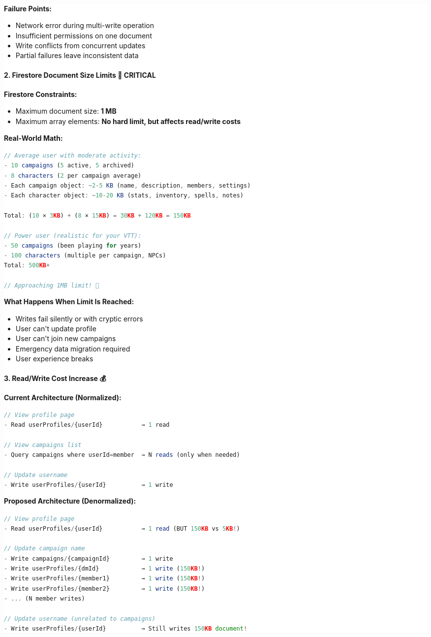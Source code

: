 **Failure Points:**
- Network error during multi-write operation
- Insufficient permissions on one document
- Write conflicts from concurrent updates
- Partial failures leave inconsistent data

#### 2. **Firestore Document Size Limits** 🔴 CRITICAL

**Firestore Constraints:**
- Maximum document size: **1 MB**
- Maximum array elements: **No hard limit, but affects read/write costs**

**Real-World Math:**
```javascript
// Average user with moderate activity:
- 10 campaigns (5 active, 5 archived)
- 8 characters (2 per campaign average)
- Each campaign object: ~2-5 KB (name, description, members, settings)
- Each character object: ~10-20 KB (stats, inventory, spells, notes)

Total: (10 × 3KB) + (8 × 15KB) = 30KB + 120KB = 150KB

// Power user (realistic for your VTT):
- 50 campaigns (been playing for years)
- 100 characters (multiple per campaign, NPCs)
Total: 500KB+ 

// Approaching 1MB limit! 🚨
```

**What Happens When Limit Is Reached:**
- Writes fail silently or with cryptic errors
- User can't update profile
- User can't join new campaigns
- Emergency data migration required
- User experience breaks

#### 3. **Read/Write Cost Increase** 💰

**Current Architecture (Normalized):**
```javascript
// View profile page
- Read userProfiles/{userId}           → 1 read

// View campaigns list
- Query campaigns where userId=member  → N reads (only when needed)

// Update username
- Write userProfiles/{userId}          → 1 write
```

**Proposed Architecture (Denormalized):**
```javascript
// View profile page
- Read userProfiles/{userId}           → 1 read (BUT 150KB vs 5KB!)

// Update campaign name
- Write campaigns/{campaignId}         → 1 write
- Write userProfiles/{dmId}            → 1 write (150KB!)
- Write userProfiles/{member1}         → 1 write (150KB!)
- Write userProfiles/{member2}         → 1 write (150KB!)
- ... (N member writes)

// Update username (unrelated to campaigns)
- Write userProfiles/{userId}          → Still writes 150KB document!
```
